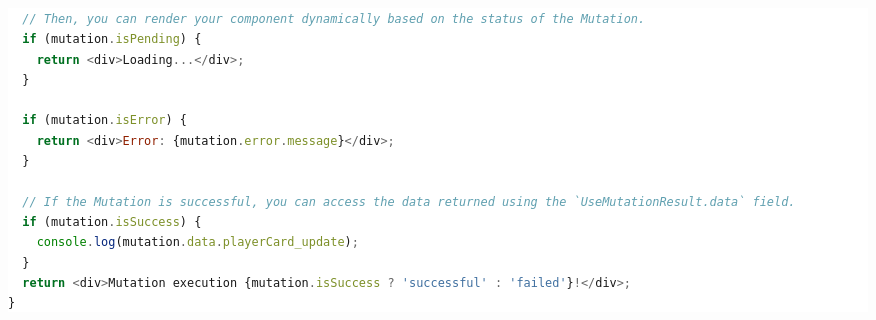 ```javascript
  // Then, you can render your component dynamically based on the status of the Mutation.
  if (mutation.isPending) {
    return <div>Loading...</div>;
  }

  if (mutation.isError) {
    return <div>Error: {mutation.error.message}</div>;
  }

  // If the Mutation is successful, you can access the data returned using the `UseMutationResult.data` field.
  if (mutation.isSuccess) {
    console.log(mutation.data.playerCard_update);
  }
  return <div>Mutation execution {mutation.isSuccess ? 'successful' : 'failed'}!</div>;
}
```


